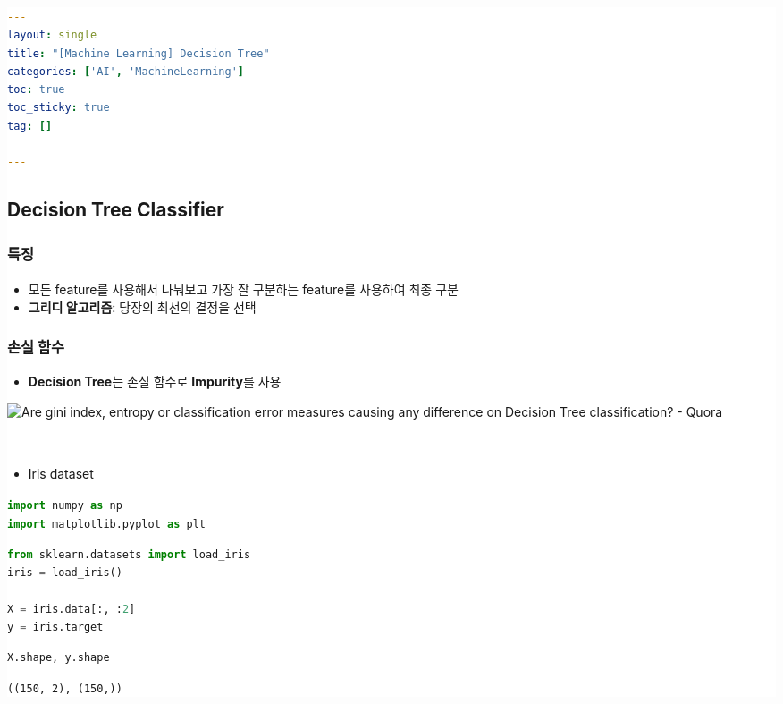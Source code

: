```yaml
---
layout: single
title: "[Machine Learning] Decision Tree"
categories: ['AI', 'MachineLearning']
toc: true
toc_sticky: true
tag: []

---
```






## Decision Tree Classifier

### 특징

* 모든 feature를 사용해서 나눠보고 가장 잘 구분하는 feature를 사용하여 최종 구분
* **그리디 알고리즘**: 당장의 최선의 결정을 선택

### 손실 함수

* **Decision Tree**는 손실 함수로 **Impurity**를 사용

![Are gini index, entropy or classification error measures causing any  difference on Decision Tree classification? - Quora](https://qph.fs.quoracdn.net/main-qimg-690a5cee77c5927cade25f26d1e53e77)

<br>

- Iris dataset


```python
import numpy as np
import matplotlib.pyplot as plt
```


```python
from sklearn.datasets import load_iris
iris = load_iris()

X = iris.data[:, :2] 
y = iris.target
```


```python
X.shape, y.shape
```




    ((150, 2), (150,))


